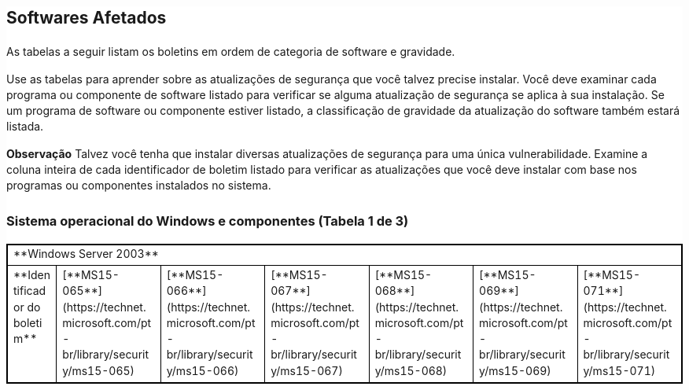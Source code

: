 <p></p>

  
Softwares Afetados  
------------------
  
 
As tabelas a seguir listam os boletins em ordem de categoria de software e gravidade.
  
Use as tabelas para aprender sobre as atualizações de segurança que você talvez precise instalar. Você deve examinar cada programa ou componente de software listado para verificar se alguma atualização de segurança se aplica à sua instalação. Se um programa de software ou componente estiver listado, a classificação de gravidade da atualização do software também estará listada.
  
**Observação** Talvez você tenha que instalar diversas atualizações de segurança para uma única vulnerabilidade. Examine a coluna inteira de cada identificador de boletim listado para verificar as atualizações que você deve instalar com base nos programas ou componentes instalados no sistema.
  
### Sistema operacional do Windows e componentes (Tabela 1 de 3)

 
<p></p>

<table style="border:1px solid black;">
<tr>
<td style="border:1px solid black;" colspan="7">
**Windows Server 2003**

</td>
</tr>
<tr>
<td style="border:1px solid black;">
**Identificador do boletim**

</td>
<td style="border:1px solid black;">
[**MS15-065**](https://technet.microsoft.com/pt-br/library/security/ms15-065)

</td>
<td style="border:1px solid black;">
[**MS15-066**](https://technet.microsoft.com/pt-br/library/security/ms15-066)

</td>
<td style="border:1px solid black;">
[**MS15-067**](https://technet.microsoft.com/pt-br/library/security/ms15-067)

</td>
<td style="border:1px solid black;">
[**MS15-068**](https://technet.microsoft.com/pt-br/library/security/ms15-068)

</td>
<td style="border:1px solid black;">
[**MS15-069**](https://technet.microsoft.com/pt-br/library/security/ms15-069)

</td>
<td style="border:1px solid black;">
[**MS15-071**](https://technet.microsoft.com/pt-br/library/security/ms15-071)
